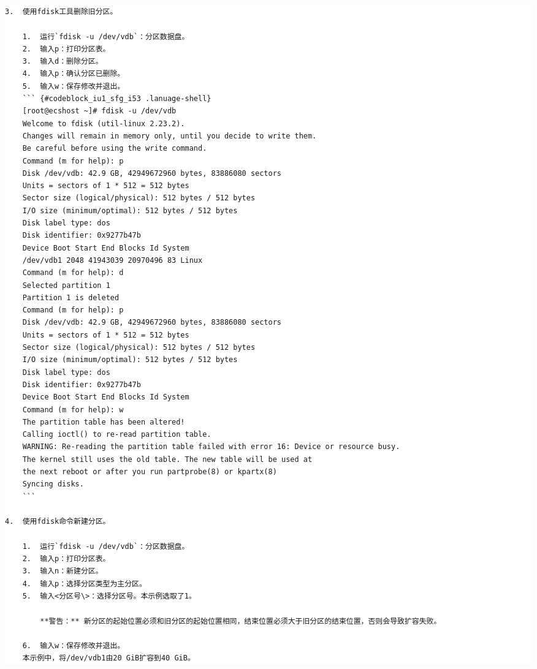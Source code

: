     3.  使用fdisk工具删除旧分区。 

        1.  运行`fdisk -u /dev/vdb`：分区数据盘。
        2.  输入p：打印分区表。
        3.  输入d：删除分区。
        4.  输入p：确认分区已删除。
        5.  输入w：保存修改并退出。
        ``` {#codeblock_iu1_sfg_i53 .lanuage-shell}
        [root@ecshost ~]# fdisk -u /dev/vdb
        Welcome to fdisk (util-linux 2.23.2).
        Changes will remain in memory only, until you decide to write them.
        Be careful before using the write command.
        Command (m for help): p
        Disk /dev/vdb: 42.9 GB, 42949672960 bytes, 83886080 sectors
        Units = sectors of 1 * 512 = 512 bytes
        Sector size (logical/physical): 512 bytes / 512 bytes
        I/O size (minimum/optimal): 512 bytes / 512 bytes
        Disk label type: dos
        Disk identifier: 0x9277b47b
        Device Boot Start End Blocks Id System
        /dev/vdb1 2048 41943039 20970496 83 Linux
        Command (m for help): d
        Selected partition 1
        Partition 1 is deleted
        Command (m for help): p
        Disk /dev/vdb: 42.9 GB, 42949672960 bytes, 83886080 sectors
        Units = sectors of 1 * 512 = 512 bytes
        Sector size (logical/physical): 512 bytes / 512 bytes
        I/O size (minimum/optimal): 512 bytes / 512 bytes
        Disk label type: dos
        Disk identifier: 0x9277b47b
        Device Boot Start End Blocks Id System
        Command (m for help): w
        The partition table has been altered!
        Calling ioctl() to re-read partition table.
        WARNING: Re-reading the partition table failed with error 16: Device or resource busy.
        The kernel still uses the old table. The new table will be used at
        the next reboot or after you run partprobe(8) or kpartx(8)
        Syncing disks.
        ```

    4.  使用fdisk命令新建分区。 

        1.  运行`fdisk -u /dev/vdb`：分区数据盘。
        2.  输入p：打印分区表。
        3.  输入n：新建分区。
        4.  输入p：选择分区类型为主分区。
        5.  输入<分区号\>：选择分区号。本示例选取了1。

            **警告：** 新分区的起始位置必须和旧分区的起始位置相同，结束位置必须大于旧分区的结束位置，否则会导致扩容失败。

        6.  输入w：保存修改并退出。
        本示例中，将/dev/vdb1由20 GiB扩容到40 GiB。
